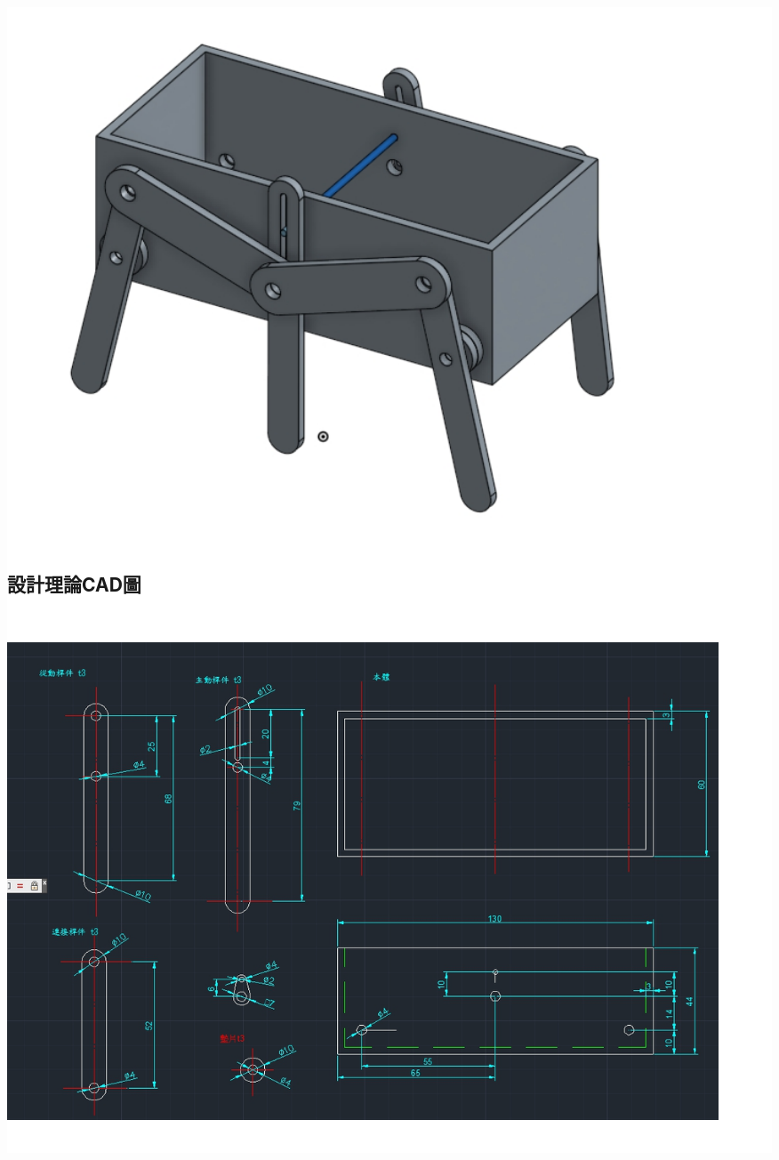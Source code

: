 <p><p><img src="../data/w19/w19.jpg" width="800" height="600" /></p></p>

<h2>設計理論CAD圖</h2>

<p><p><img src="../data/w19/Cad-1.jpg" width="800" height="600" /></p></p>
